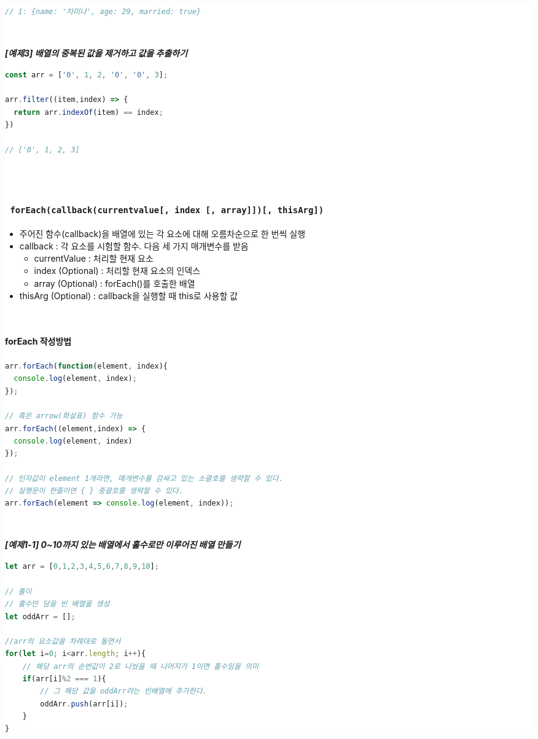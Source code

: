 ```javascript
// 1: {name: '차미나', age: 29, married: true}
```

<br>

***[예제3] 배열의 중복된 값을 제거하고 값을 추출하기***

```javascript
const arr = ['0', 1, 2, '0', '0', 3];

arr.filter((item,index) => {
  return arr.indexOf(item) == index;
})

// ['0', 1, 2, 3]
```

<br>
<br>

### ` forEach(callback(currentvalue[, index [, array]])[, thisArg])`
- 주어진 함수(callback)을 배열에 있는 각 요소에 대해 오름차순으로 한 번씩 실행
- callback : 각 요소를 시험할 함수. 다음 세 가지 매개변수를 받음
    - currentValue : 처리할 현재 요소
    - index (Optional) : 처리할 현재 요소의 인덱스
    - array (Optional) : forEach()를 호출한 배열
- thisArg (Optional) : callback을 실행할 때 this로 사용할 값

<br>

#### **forEach 작성방법**
```javascript
arr.forEach(function(element, index){
  console.log(element, index);
});

// 혹은 arrow(화살표) 함수 가능
arr.forEach((element,index) => {
  console.log(element, index)
});

// 인자값이 element 1개라면, 매개변수를 감싸고 있는 소괄호를 생략할 수 있다.
// 실행문이 한줄이면 { } 중괄호를 생략할 수 있다.
arr.forEach(element => console.log(element, index));
```

<br>

***[예제1-1] 0~10까지 있는 배열에서 홀수로만 이루어진 배열 만들기***

```javascript
let arr = [0,1,2,3,4,5,6,7,8,9,10];

// 풀이
// 홀수만 담을 빈 배열을 생성
let oddArr = [];

//arr의 요소값을 차례대로 돌면서
for(let i=0; i<arr.length; i++){
    // 해당 arr의 순번값이 2로 나눴을 때 나머지가 1이면 홀수임을 의미
    if(arr[i]%2 === 1){
        // 그 해당 값을 oddArr라는 빈배열에 추가한다.
        oddArr.push(arr[i]);
    }
}

```